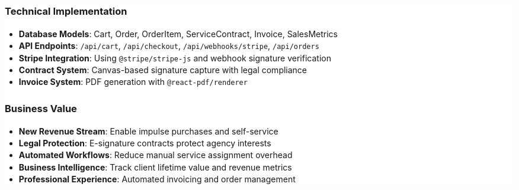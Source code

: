 ### Technical Implementation

- **Database Models**: Cart, Order, OrderItem, ServiceContract, Invoice, SalesMetrics
- **API Endpoints**: `/api/cart`, `/api/checkout`, `/api/webhooks/stripe`, `/api/orders`
- **Stripe Integration**: Using `@stripe/stripe-js` and webhook signature verification
- **Contract System**: Canvas-based signature capture with legal compliance
- **Invoice System**: PDF generation with `@react-pdf/renderer`

### Business Value

- **New Revenue Stream**: Enable impulse purchases and self-service
- **Legal Protection**: E-signature contracts protect agency interests
- **Automated Workflows**: Reduce manual service assignment overhead
- **Business Intelligence**: Track client lifetime value and revenue metrics
- **Professional Experience**: Automated invoicing and order management

